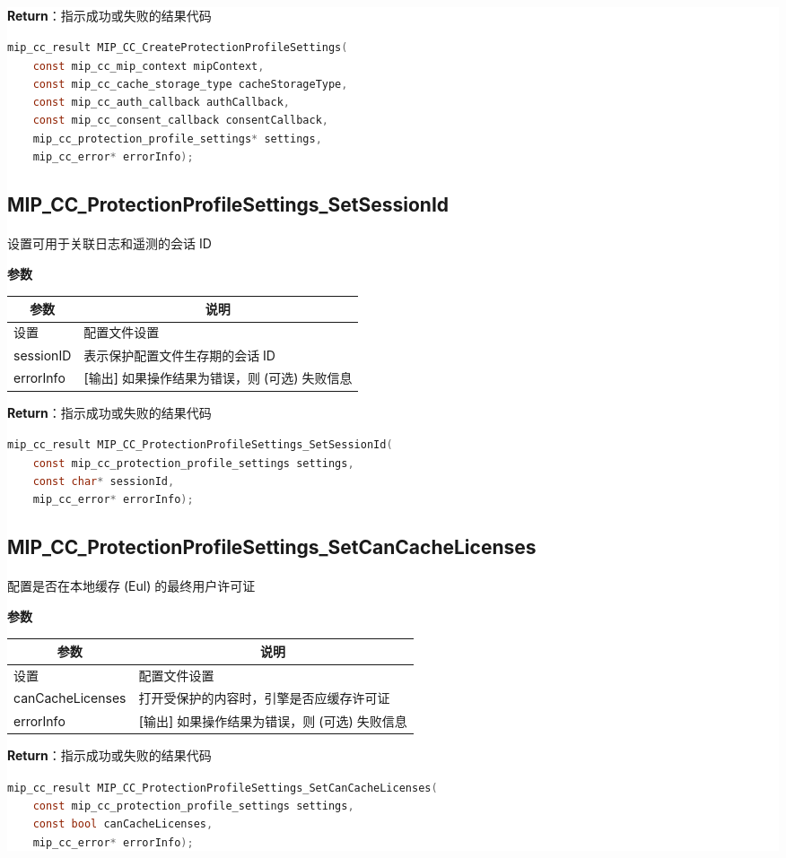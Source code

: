 **Return**：指示成功或失败的结果代码

```c
mip_cc_result MIP_CC_CreateProtectionProfileSettings(
    const mip_cc_mip_context mipContext,
    const mip_cc_cache_storage_type cacheStorageType,
    const mip_cc_auth_callback authCallback,
    const mip_cc_consent_callback consentCallback,
    mip_cc_protection_profile_settings* settings,
    mip_cc_error* errorInfo);
```

## <a name="mip_cc_protectionprofilesettings_setsessionid"></a>MIP_CC_ProtectionProfileSettings_SetSessionId

设置可用于关联日志和遥测的会话 ID

**参数**

参数 | 说明
|---|---|
| 设置 | 配置文件设置 |
| sessionID | 表示保护配置文件生存期的会话 ID |
| errorInfo | [输出] 如果操作结果为错误，则 (可选) 失败信息 |

**Return**：指示成功或失败的结果代码

```c
mip_cc_result MIP_CC_ProtectionProfileSettings_SetSessionId(
    const mip_cc_protection_profile_settings settings,
    const char* sessionId,
    mip_cc_error* errorInfo);
```

## <a name="mip_cc_protectionprofilesettings_setcancachelicenses"></a>MIP_CC_ProtectionProfileSettings_SetCanCacheLicenses

配置是否在本地缓存 (Eul) 的最终用户许可证

**参数**

参数 | 说明
|---|---|
| 设置 | 配置文件设置 |
| canCacheLicenses | 打开受保护的内容时，引擎是否应缓存许可证 |
| errorInfo | [输出] 如果操作结果为错误，则 (可选) 失败信息 |

**Return**：指示成功或失败的结果代码

```c
mip_cc_result MIP_CC_ProtectionProfileSettings_SetCanCacheLicenses(
    const mip_cc_protection_profile_settings settings,
    const bool canCacheLicenses,
    mip_cc_error* errorInfo);
```
